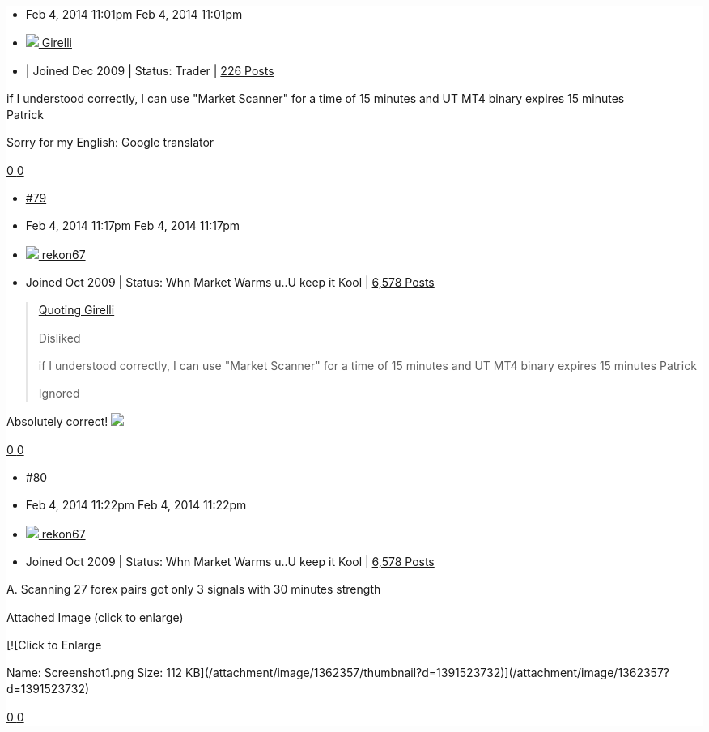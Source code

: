   * Feb 4, 2014 11:01pm  Feb 4, 2014 11:01pm 

  * [![](https://assets.faireconomy.media/nfs/customavatars/thumbs/medium/avatar126634_1.gif) Girelli](girelli)

  * | Joined Dec 2009  | Status: Trader | [226 Posts](/search?do=process&provider=Member&searchuser=126634)

if I understood correctly, I can use "Market Scanner" for a time of 15 minutes and UT MT4 binary expires 15 minutes   
Patrick 

Sorry for my English: Google translator

[0 ](javascript:void\(0\);) [0 ](javascript:void\(0\);)

  * [#79](/thread/post/7258373#post7258373 "Post Permalink")

  * Feb 4, 2014 11:17pm  Feb 4, 2014 11:17pm 

  * [![](https://assets.faireconomy.media/nfs/customavatars/thumbs/medium/avatar118485_8.gif) rekon67](rekon67)

  * Joined Oct 2009 | Status: Whn Market Warms u..U keep it Kool | [6,578 Posts](/search?do=process&provider=Member&searchuser=118485)

> [Quoting Girelli](/thread/post/7258338#post7258338 "View Quoted Post")
> 
> Disliked
> 
> if I understood correctly, I can use "Market Scanner" for a time of 15 minutes and UT MT4 binary expires 15 minutes Patrick
> 
> Ignored

Absolutely correct! ![](https://resources.faireconomy.media/images/emojis/64/1f44d.png?v=15.1)

[0 ](javascript:void\(0\);) [0 ](javascript:void\(0\);)

  * [#80](/thread/post/7258386#post7258386 "Post Permalink")

  * Feb 4, 2014 11:22pm  Feb 4, 2014 11:22pm 

  * [![](https://assets.faireconomy.media/nfs/customavatars/thumbs/medium/avatar118485_8.gif) rekon67](rekon67)

  * Joined Oct 2009 | Status: Whn Market Warms u..U keep it Kool | [6,578 Posts](/search?do=process&provider=Member&searchuser=118485)

A. Scanning 27 forex pairs got only 3 signals with 30 minutes strength  
  

Attached Image (click to enlarge)

[![Click to Enlarge

Name: Screenshot1.png
Size: 112 KB](/attachment/image/1362357/thumbnail?d=1391523732)](/attachment/image/1362357?d=1391523732)   

[0 ](javascript:void\(0\);) [0 ](javascript:void\(0\);)
